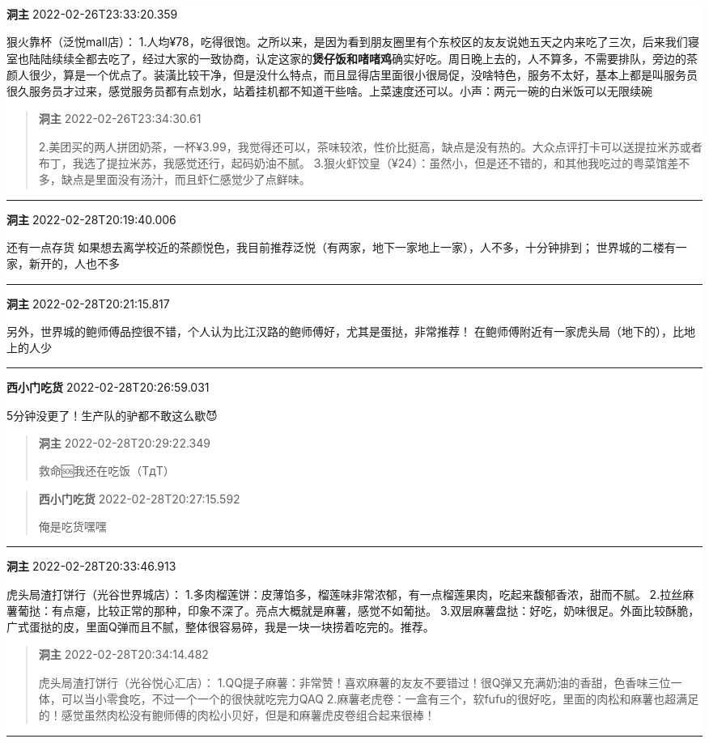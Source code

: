 **洞主** 2022-02-26T23:33:20.359

狠火靠杯（泛悦mall店）：
1.人均¥78，吃得很饱。之所以来，是因为看到朋友圈里有个东校区的友友说她五天之内来吃了三次，后来我们寝室也陆陆续续全都去吃了，经过大家的一致协商，认定这家的**煲仔饭和啫啫鸡**确实好吃。周日晚上去的，人不算多，不需要排队，旁边的茶颜人很少，算是一个优点了。装潢比较干净，但是没什么特点，而且显得店里面很小很局促，没啥特色，服务不太好，基本上都是叫服务员很久服务员才过来，感觉服务员都有点划水，站着挂机都不知道干些啥。上菜速度还可以。小声：两元一碗的白米饭可以无限续碗

> **洞主** 2022-02-26T23:34:30.61
> 
> 2.美团买的两人拼团奶茶，一杯¥3.99，我觉得还可以，茶味较浓，性价比挺高，缺点是没有热的。大众点评打卡可以送提拉米苏或者布丁，我选了提拉米苏，我感觉还行，起码奶油不腻。
3.狠火虾饺皇（¥24）：虽然小，但是还不错的，和其他我吃过的粤菜馆差不多，缺点是里面没有汤汁，而且虾仁感觉少了点鲜味。


---

**洞主** 2022-02-28T20:19:40.006

还有一点存货
如果想去离学校近的茶颜悦色，我目前推荐泛悦（有两家，地下一家地上一家），人不多，十分钟排到；
世界城的二楼有一家，新开的，人也不多

---

**洞主** 2022-02-28T20:21:15.817

另外，世界城的鲍师傅品控很不错，个人认为比江汉路的鲍师傅好，尤其是蛋挞，非常推荐！
在鲍师傅附近有一家虎头局（地下的），比地上的人少

---

**西小门吃货** 2022-02-28T20:26:59.031

5分钟没更了！生产队的驴都不敢这么歇😈

> **洞主** 2022-02-28T20:29:22.349
> 
> 救命🆘我还在吃饭（TдT）


> **西小门吃货** 2022-02-28T20:27:15.592
> 
> 俺是吃货嘿嘿


---

**洞主** 2022-02-28T20:33:46.913

虎头局渣打饼行（光谷世界城店）：
    1.多肉榴莲饼：皮薄馅多，榴莲味非常浓郁，有一点榴莲果肉，吃起来馥郁香浓，甜而不腻。
    2.拉丝麻薯葡挞：有点瘪，比较正常的那种，印象不深了。亮点大概就是麻薯，感觉不如葡挞。
    3.双层麻薯盘挞：好吃，奶味很足。外面比较酥脆，广式蛋挞的皮，里面Q弹而且不腻，整体很容易碎，我是一块一块捞着吃完的。推荐。

> **洞主** 2022-02-28T20:34:14.482
> 
> 虎头局渣打饼行（光谷悦心汇店）：
    1.QQ提子麻薯：非常赞！喜欢麻薯的友友不要错过！很Q弹又充满奶油的香甜，色香味三位一体，可以当小零食吃，不过一个一个的很快就吃完力QAQ
    2.麻薯老虎卷：一盒有三个，软fufu的很好吃，里面的肉松和麻薯也超满足的！感觉虽然肉松没有鲍师傅的肉松小贝好，但是和麻薯虎皮卷组合起来很棒！


---